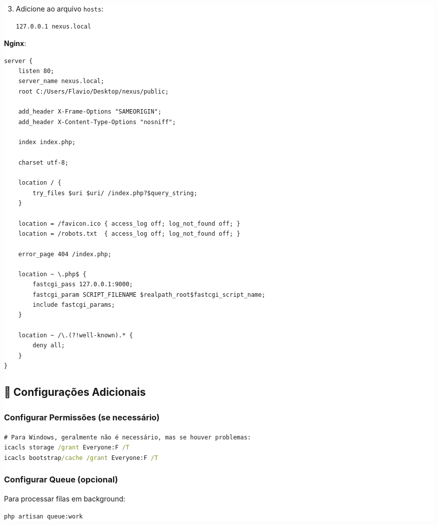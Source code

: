 3. Adicione ao arquivo `hosts`:
   ```
   127.0.0.1 nexus.local
   ```

**Nginx**:
```nginx
server {
    listen 80;
    server_name nexus.local;
    root C:/Users/Flavio/Desktop/nexus/public;
    
    add_header X-Frame-Options "SAMEORIGIN";
    add_header X-Content-Type-Options "nosniff";
    
    index index.php;
    
    charset utf-8;
    
    location / {
        try_files $uri $uri/ /index.php?$query_string;
    }
    
    location = /favicon.ico { access_log off; log_not_found off; }
    location = /robots.txt  { access_log off; log_not_found off; }
    
    error_page 404 /index.php;
    
    location ~ \.php$ {
        fastcgi_pass 127.0.0.1:9000;
        fastcgi_param SCRIPT_FILENAME $realpath_root$fastcgi_script_name;
        include fastcgi_params;
    }
    
    location ~ /\.(?!well-known).* {
        deny all;
    }
}
```

## 🔧 Configurações Adicionais

### Configurar Permissões (se necessário)
```cmd
# Para Windows, geralmente não é necessário, mas se houver problemas:
icacls storage /grant Everyone:F /T
icacls bootstrap/cache /grant Everyone:F /T
```

### Configurar Queue (opcional)
Para processar filas em background:
```cmd
php artisan queue:work
```
